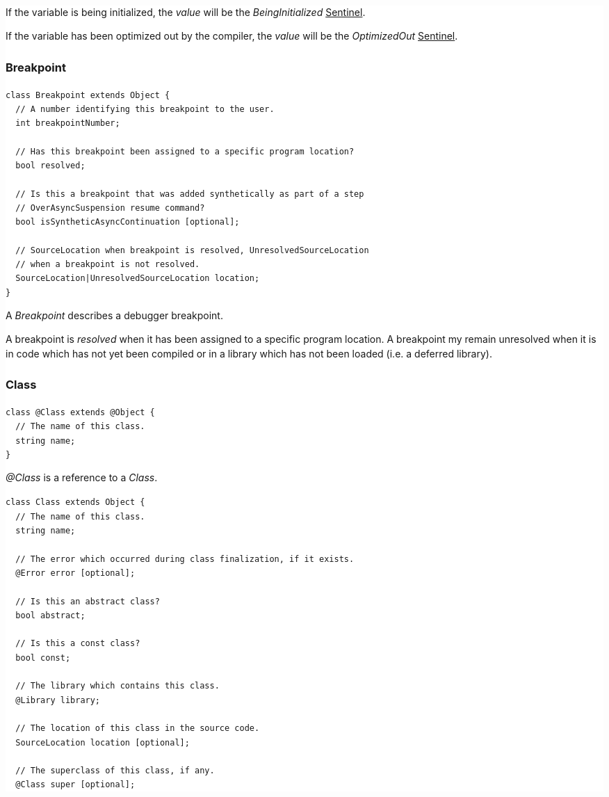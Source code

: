 If the variable is being initialized, the _value_ will be the
_BeingInitialized_ [Sentinel](#sentinel).

If the variable has been optimized out by the compiler, the _value_
will be the _OptimizedOut_ [Sentinel](#sentinel).

### Breakpoint

```
class Breakpoint extends Object {
  // A number identifying this breakpoint to the user.
  int breakpointNumber;

  // Has this breakpoint been assigned to a specific program location?
  bool resolved;

  // Is this a breakpoint that was added synthetically as part of a step
  // OverAsyncSuspension resume command?
  bool isSyntheticAsyncContinuation [optional];

  // SourceLocation when breakpoint is resolved, UnresolvedSourceLocation
  // when a breakpoint is not resolved.
  SourceLocation|UnresolvedSourceLocation location;
}
```

A _Breakpoint_ describes a debugger breakpoint.

A breakpoint is _resolved_ when it has been assigned to a specific
program location.  A breakpoint my remain unresolved when it is in
code which has not yet been compiled or in a library which has not
been loaded (i.e. a deferred library).

### Class

```
class @Class extends @Object {
  // The name of this class.
  string name;
}
```

_@Class_ is a reference to a _Class_.

```
class Class extends Object {
  // The name of this class.
  string name;

  // The error which occurred during class finalization, if it exists.
  @Error error [optional];

  // Is this an abstract class?
  bool abstract;

  // Is this a const class?
  bool const;

  // The library which contains this class.
  @Library library;

  // The location of this class in the source code.
  SourceLocation location [optional];

  // The superclass of this class, if any.
  @Class super [optional];

```

[JSON-RPC 2.0]: http://www.jsonrpc.org/specification
[discuss-list]: https://groups.google.com/a/dartlang.org/forum/#!forum/observatory-discuss